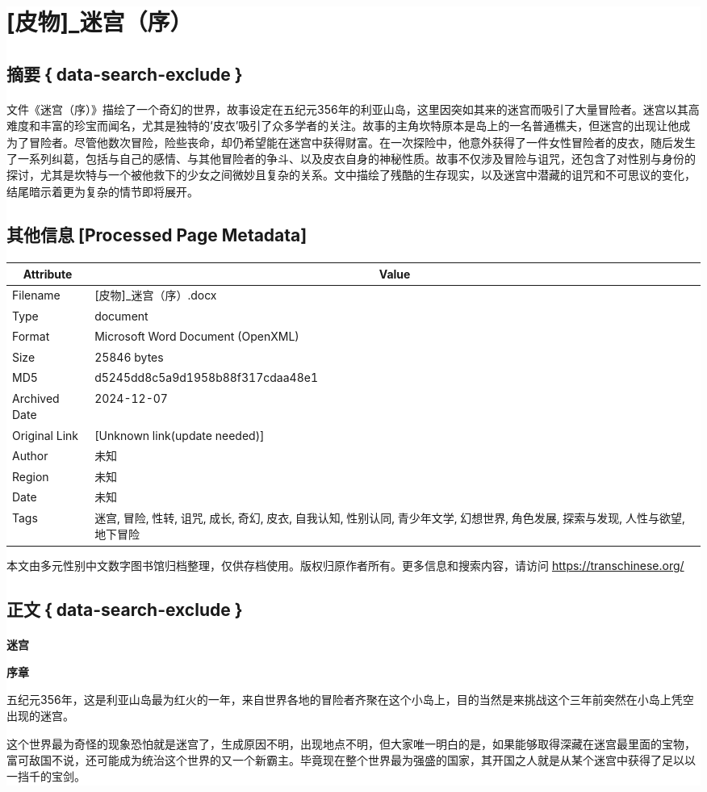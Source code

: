 # [皮物]_迷宫（序）



## 摘要  { data-search-exclude }


文件《迷宫（序）》描绘了一个奇幻的世界，故事设定在五纪元356年的利亚山岛，这里因突如其来的迷宫而吸引了大量冒险者。迷宫以其高难度和丰富的珍宝而闻名，尤其是独特的‘皮衣’吸引了众多学者的关注。故事的主角坎特原本是岛上的一名普通樵夫，但迷宫的出现让他成为了冒险者。尽管他数次冒险，险些丧命，却仍希望能在迷宫中获得财富。在一次探险中，他意外获得了一件女性冒险者的皮衣，随后发生了一系列纠葛，包括与自己的感情、与其他冒险者的争斗、以及皮衣自身的神秘性质。故事不仅涉及冒险与诅咒，还包含了对性别与身份的探讨，尤其是坎特与一个被他救下的少女之间微妙且复杂的关系。文中描绘了残酷的生存现实，以及迷宫中潜藏的诅咒和不可思议的变化，结尾暗示着更为复杂的情节即将展开。



## 其他信息 [Processed Page Metadata]

| Attribute       | Value                                  |
|-----------------|----------------------------------------|
| Filename        | [皮物]_迷宫（序）.docx                             |
| Type            | document                                 |
| Format          | Microsoft Word Document (OpenXML)                               |
| Size            | 25846 bytes                           |
| MD5             | d5245dd8c5a9d1958b88f317cdaa48e1                                  |
| Archived Date   | 2024-12-07                             |
| Original Link   | [Unknown link(update needed)]                         |
| Author          | 未知                               |
| Region          | 未知                               |
| Date            | 未知                                 |
| Tags            | 迷宫, 冒险, 性转, 诅咒, 成长, 奇幻, 皮衣, 自我认知, 性别认同, 青少年文学, 幻想世界, 角色发展, 探索与发现, 人性与欲望, 地下冒险                                 |

本文由多元性别中文数字图书馆归档整理，仅供存档使用。版权归原作者所有。更多信息和搜索内容，请访问 <https://transchinese.org/>


## 正文 { data-search-exclude }


**迷宫**



**序章**



五纪元356年，这是利亚山岛最为红火的一年，来自世界各地的冒险者齐聚在这个小岛上，目的当然是来挑战这个三年前突然在小岛上凭空出现的迷宫。



这个世界最为奇怪的现象恐怕就是迷宫了，生成原因不明，出现地点不明，但大家唯一明白的是，如果能够取得深藏在迷宫最里面的宝物，富可敌国不说，还可能成为统治这个世界的又一个新霸主。毕竟现在整个世界最为强盛的国家，其开国之人就是从某个迷宫中获得了足以以一挡千的宝剑。
